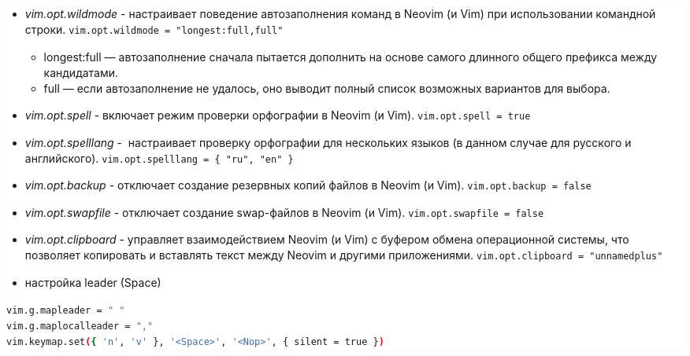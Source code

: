 - *vim.opt.wildmode* - настраивает поведение автозаполнения команд в Neovim (и Vim) при использовании командной строки.
`vim.opt.wildmode = "longest:full,full"`

	- longest:full — автозаполнение сначала пытается дополнить на основе самого длинного общего префикса между кандидатами.
	- full — если автозаполнение не удалось, оно выводит полный список возможных вариантов для выбора.

- *vim.opt.spell* - включает режим проверки орфографии в Neovim (и Vim).
`vim.opt.spell = true`

- *vim.opt.spelllang* -  настраивает проверку орфографии для нескольких языков (в данном случае для русского и английского).
`vim.opt.spelllang = { "ru", "en" }`

- *vim.opt.backup* - отключает создание резервных копий файлов в Neovim (и Vim).
`vim.opt.backup = false`

- *vim.opt.swapfile* - отключает создание swap-файлов в Neovim (и Vim).
`vim.opt.swapfile = false`

- *vim.opt.clipboard* - управляет взаимодействием Neovim (и Vim) с буфером обмена операционной системы, что позволяет копировать и вставлять текст между Neovim и другими приложениями.
`vim.opt.clipboard = "unnamedplus"`

- настройка leader (Space)
```bash
vim.g.mapleader = " "
vim.g.maplocalleader = ","
vim.keymap.set({ 'n', 'v' }, '<Space>', '<Nop>', { silent = true })
```
